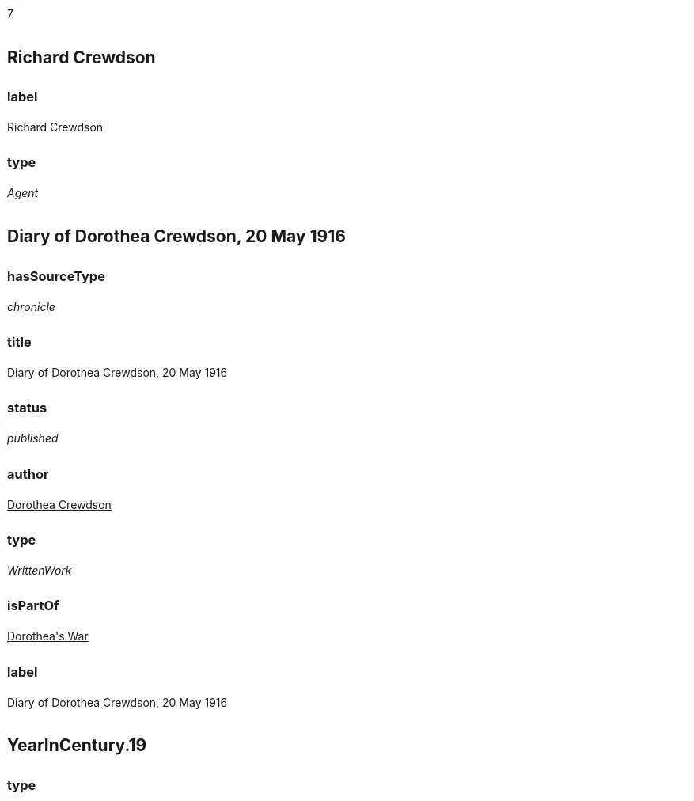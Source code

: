 
7

## Richard Crewdson

### label


Richard Crewdson

### type


*Agent*

## Diary of Dorothea Crewdson, 20 May 1916

### hasSourceType


*chronicle*

### title


Diary of Dorothea Crewdson, 20 May 1916

### status


*published*

### author


[Dorothea Crewdson](#Dorothea-Crewdson)

### type


*WrittenWork*

### isPartOf


[Dorothea's War](#Dorothea's-War)

### label


Diary of Dorothea Crewdson, 20 May 1916

## YearInCentury.19

### type
